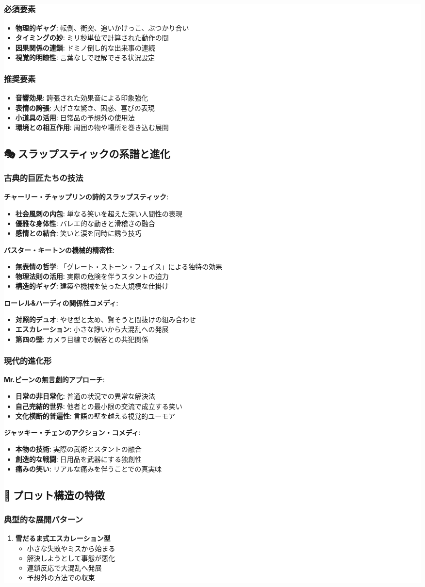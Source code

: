 ### 必須要素
- **物理的ギャグ**: 転倒、衝突、追いかけっこ、ぶつかり合い
- **タイミングの妙**: ミリ秒単位で計算された動作の間
- **因果関係の連鎖**: ドミノ倒し的な出来事の連続
- **視覚的明瞭性**: 言葉なしで理解できる状況設定

### 推奨要素
- **音響効果**: 誇張された効果音による印象強化
- **表情の誇張**: 大げさな驚き、困惑、喜びの表現
- **小道具の活用**: 日常品の予想外の使用法
- **環境との相互作用**: 周囲の物や場所を巻き込む展開

## 🎭 スラップスティックの系譜と進化

### 古典的巨匠たちの技法

**チャーリー・チャップリンの詩的スラップスティック**:
- **社会風刺の内包**: 単なる笑いを超えた深い人間性の表現
- **優雅な身体性**: バレエ的な動きと滑稽さの融合
- **感情との結合**: 笑いと涙を同時に誘う技巧

**バスター・キートンの機械的精密性**:
- **無表情の哲学**: 「グレート・ストーン・フェイス」による独特の効果
- **物理法則の活用**: 実際の危険を伴うスタントの迫力
- **構造的ギャグ**: 建築や機械を使った大規模な仕掛け

**ローレル&ハーディの関係性コメディ**:
- **対照的デュオ**: やせ型と太め、賢そうと間抜けの組み合わせ
- **エスカレーション**: 小さな諍いから大混乱への発展
- **第四の壁**: カメラ目線での観客との共犯関係

### 現代的進化形

**Mr.ビーンの無言劇的アプローチ**:
- **日常の非日常化**: 普通の状況での異常な解決法
- **自己完結的世界**: 他者との最小限の交流で成立する笑い
- **文化横断的普遍性**: 言語の壁を越える視覚的ユーモア

**ジャッキー・チェンのアクション・コメディ**:
- **本物の技術**: 実際の武術とスタントの融合
- **創造的な戦闘**: 日用品を武器にする独創性
- **痛みの笑い**: リアルな痛みを伴うことでの真実味

## 📖 プロット構造の特徴

### 典型的な展開パターン

1. **雪だるま式エスカレーション型**
   - 小さな失敗やミスから始まる
   - 解決しようとして事態が悪化
   - 連鎖反応で大混乱へ発展
   - 予想外の方法での収束
